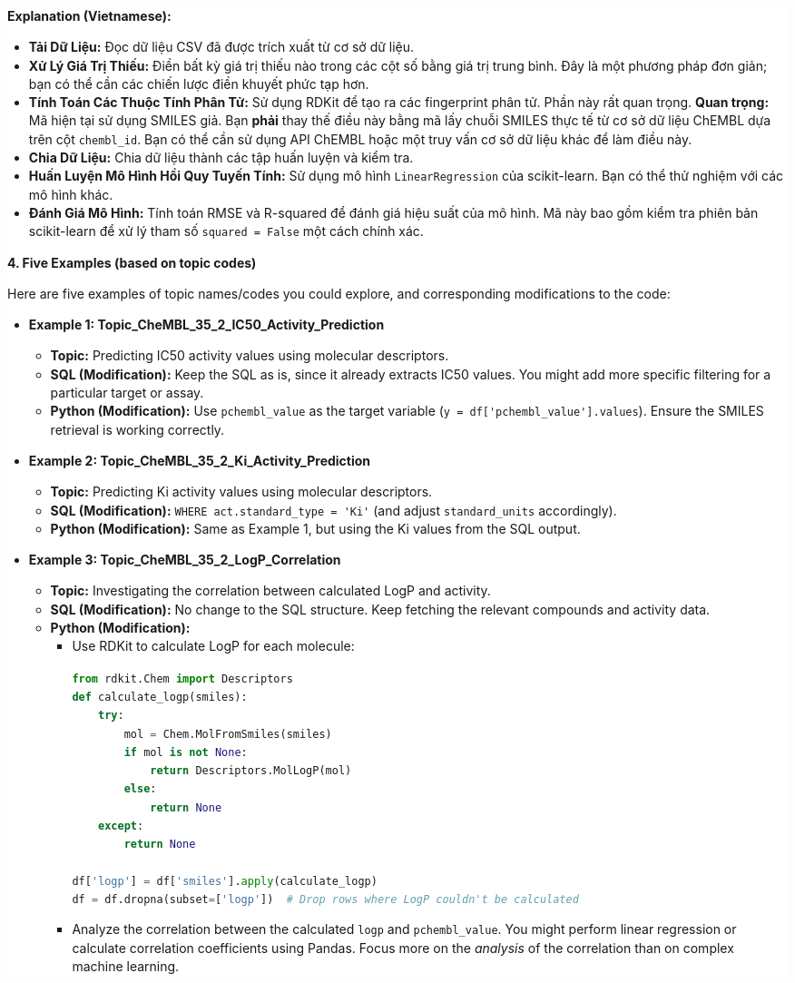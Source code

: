 **Explanation (Vietnamese):**

*   **Tải Dữ Liệu:** Đọc dữ liệu CSV đã được trích xuất từ cơ sở dữ liệu.
*   **Xử Lý Giá Trị Thiếu:** Điền bất kỳ giá trị thiếu nào trong các cột số bằng giá trị trung bình. Đây là một phương pháp đơn giản; bạn có thể cần các chiến lược điền khuyết phức tạp hơn.
*   **Tính Toán Các Thuộc Tính Phân Tử:** Sử dụng RDKit để tạo ra các fingerprint phân tử. Phần này rất quan trọng. **Quan trọng:** Mã hiện tại sử dụng SMILES giả. Bạn **phải** thay thế điều này bằng mã lấy chuỗi SMILES thực tế từ cơ sở dữ liệu ChEMBL dựa trên cột `chembl_id`. Bạn có thể cần sử dụng API ChEMBL hoặc một truy vấn cơ sở dữ liệu khác để làm điều này.
*   **Chia Dữ Liệu:** Chia dữ liệu thành các tập huấn luyện và kiểm tra.
*   **Huấn Luyện Mô Hình Hồi Quy Tuyến Tính:** Sử dụng mô hình `LinearRegression` của scikit-learn. Bạn có thể thử nghiệm với các mô hình khác.
*   **Đánh Giá Mô Hình:** Tính toán RMSE và R-squared để đánh giá hiệu suất của mô hình. Mã này bao gồm kiểm tra phiên bản scikit-learn để xử lý tham số `squared = False` một cách chính xác.

**4. Five Examples (based on topic codes)**

Here are five examples of topic names/codes you could explore, and corresponding modifications to the code:

*   **Example 1: Topic_CheMBL_35_2_IC50_Activity_Prediction**
    *   **Topic:** Predicting IC50 activity values using molecular descriptors.
    *   **SQL (Modification):**  Keep the SQL as is, since it already extracts IC50 values.  You might add more specific filtering for a particular target or assay.
    *   **Python (Modification):**  Use `pchembl_value` as the target variable (`y = df['pchembl_value'].values`).  Ensure the SMILES retrieval is working correctly.

*   **Example 2: Topic_CheMBL_35_2_Ki_Activity_Prediction**
    *   **Topic:** Predicting Ki activity values using molecular descriptors.
    *   **SQL (Modification):** `WHERE act.standard_type = 'Ki'` (and adjust `standard_units` accordingly).
    *   **Python (Modification):**  Same as Example 1, but using the Ki values from the SQL output.

*   **Example 3: Topic_CheMBL_35_2_LogP_Correlation**
    *   **Topic:** Investigating the correlation between calculated LogP and activity.
    *   **SQL (Modification):**  No change to the SQL structure. Keep fetching the relevant compounds and activity data.
    *   **Python (Modification):**
        *   Use RDKit to calculate LogP for each molecule:
            ```python
            from rdkit.Chem import Descriptors
            def calculate_logp(smiles):
                try:
                    mol = Chem.MolFromSmiles(smiles)
                    if mol is not None:
                        return Descriptors.MolLogP(mol)
                    else:
                        return None
                except:
                    return None

            df['logp'] = df['smiles'].apply(calculate_logp)
            df = df.dropna(subset=['logp'])  # Drop rows where LogP couldn't be calculated
            ```
        *   Analyze the correlation between the calculated `logp` and `pchembl_value`. You might perform linear regression or calculate correlation coefficients using Pandas.  Focus more on the *analysis* of the correlation than on complex machine learning.
